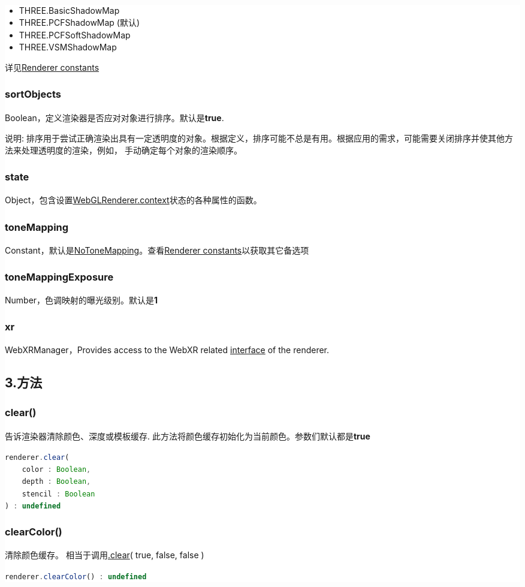 - THREE.BasicShadowMap
- THREE.PCFShadowMap (默认)
- THREE.PCFSoftShadowMap
- THREE.VSMShadowMap

详见[Renderer constants](https://threejs.org/docs/index.html#api/zh/constants/Renderer)

### sortObjects

Boolean，定义渲染器是否应对对象进行排序。默认是**true**.

说明: 排序用于尝试正确渲染出具有一定透明度的对象。根据定义，排序可能不总是有用。根据应用的需求，可能需要关闭排序并使其他方法来处理透明度的渲染，例如， 手动确定每个对象的渲染顺序。

### state

Object，包含设置[WebGLRenderer.context](https://threejs.org/docs/index.html#api/zh/renderers/WebGLRenderer.context)状态的各种属性的函数。

### toneMapping

Constant，默认是[NoToneMapping](https://threejs.org/docs/index.html#api/zh/constants/Renderer)。查看[Renderer constants](https://threejs.org/docs/index.html#api/zh/constants/Renderer)以获取其它备选项

### toneMappingExposure

Number，色调映射的曝光级别。默认是**1**

### xr

WebXRManager，Provides access to the WebXR related [interface](https://threejs.org/docs/index.html#api/zh/renderers/webxr/WebXRManager) of the renderer.



## 3.方法

### clear()

告诉渲染器清除颜色、深度或模板缓存. 此方法将颜色缓存初始化为当前颜色。参数们默认都是**true**

```js
renderer.clear( 
    color : Boolean,
    depth : Boolean, 
    stencil : Boolean 
) : undefined
```



### clearColor()

清除颜色缓存。 相当于调用[.clear](https://threejs.org/docs/index.html#api/zh/renderers/WebGLRenderer.clear)( true, false, false )

```js
renderer.clearColor() : undefined
```

